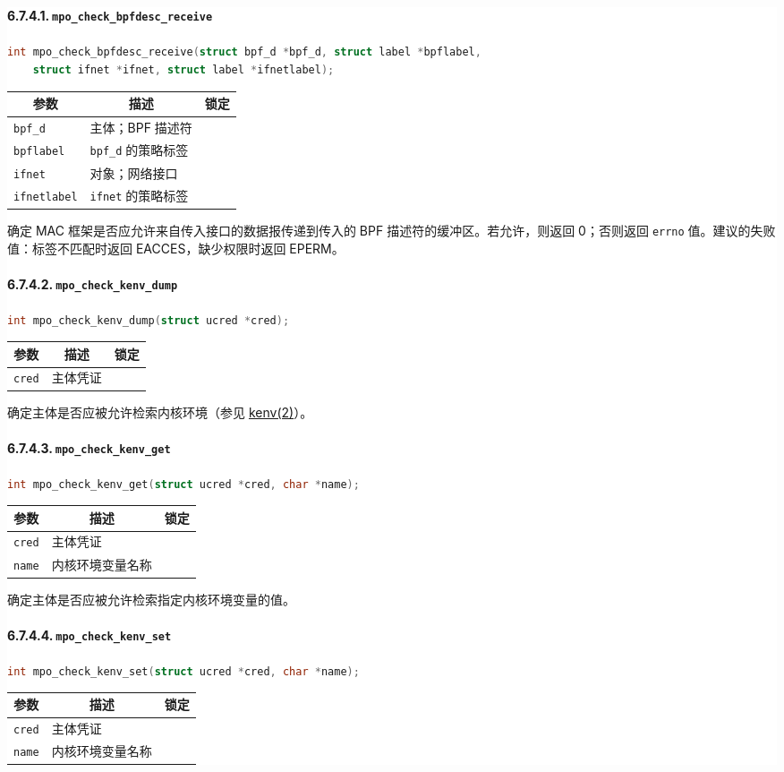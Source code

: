 #### 6.7.4.1. `mpo_check_bpfdesc_receive`

```c
int mpo_check_bpfdesc_receive(struct bpf_d *bpf_d, struct label *bpflabel,
    struct ifnet *ifnet, struct label *ifnetlabel);
```

| 参数           | 描述            | 锁定 |
| ------------ | ------------- | -- |
| `bpf_d`      | 主体；BPF 描述符    |    |
| `bpflabel`   | `bpf_d` 的策略标签 |    |
| `ifnet`      | 对象；网络接口       |    |
| `ifnetlabel` | `ifnet` 的策略标签 |    |

确定 MAC 框架是否应允许来自传入接口的数据报传递到传入的 BPF 描述符的缓冲区。若允许，则返回 0；否则返回 `errno` 值。建议的失败值：标签不匹配时返回 EACCES，缺少权限时返回 EPERM。

#### 6.7.4.2. `mpo_check_kenv_dump`

```c
int mpo_check_kenv_dump(struct ucred *cred);
```

| 参数     | 描述   | 锁定 |
| ------ | ---- | -- |
| `cred` | 主体凭证 |    |

确定主体是否应被允许检索内核环境（参见 [kenv(2)](https://man.freebsd.org/cgi/man.cgi?query=kenv&sektion=2&format=html)）。

#### 6.7.4.3. `mpo_check_kenv_get`

```c
int mpo_check_kenv_get(struct ucred *cred, char *name);
```

| 参数     | 描述       | 锁定 |
| ------ | -------- | -- |
| `cred` | 主体凭证     |    |
| `name` | 内核环境变量名称 |    |

确定主体是否应被允许检索指定内核环境变量的值。

#### 6.7.4.4. `mpo_check_kenv_set`

```c
int mpo_check_kenv_set(struct ucred *cred, char *name);
```

| 参数     | 描述       | 锁定 |
| ------ | -------- | -- |
| `cred` | 主体凭证     |    |
| `name` | 内核环境变量名称 |    |
